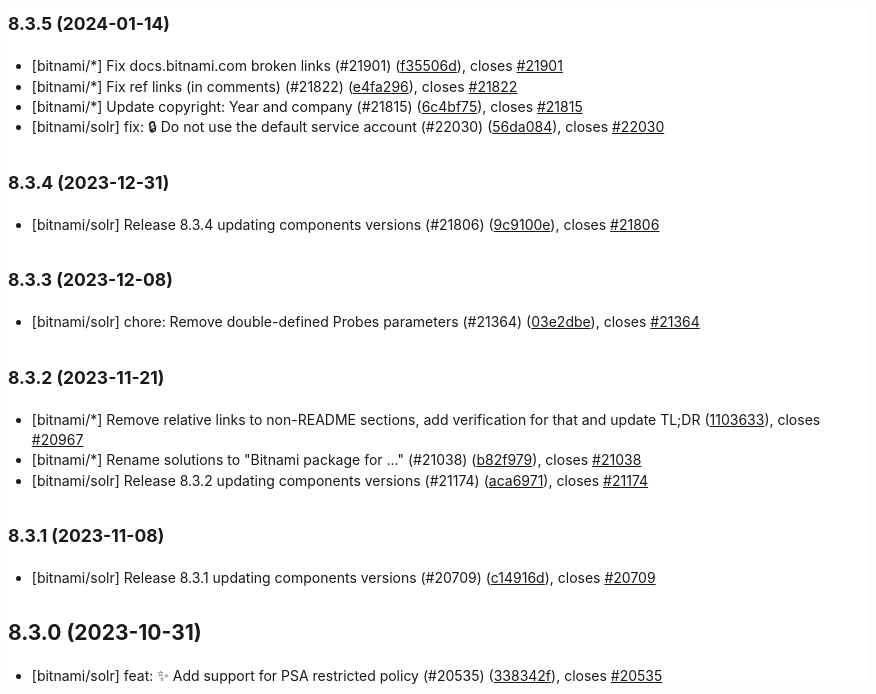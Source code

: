 ## <small>8.3.5 (2024-01-14)</small>

* [bitnami/*] Fix docs.bitnami.com broken links (#21901) ([f35506d](https://github.com/bitnami/charts/commit/f35506d2dadee4f097986e7792df1f53ab215b5d)), closes [#21901](https://github.com/bitnami/charts/issues/21901)
* [bitnami/*] Fix ref links (in comments) (#21822) ([e4fa296](https://github.com/bitnami/charts/commit/e4fa296106b225cf8c82445727c675c7c725e380)), closes [#21822](https://github.com/bitnami/charts/issues/21822)
* [bitnami/*] Update copyright: Year and company (#21815) ([6c4bf75](https://github.com/bitnami/charts/commit/6c4bf75dec58fc7c9aee9f089777b1a858c17d5b)), closes [#21815](https://github.com/bitnami/charts/issues/21815)
* [bitnami/solr] fix: :lock: Do not use the default service account (#22030) ([56da084](https://github.com/bitnami/charts/commit/56da084b75f659da79102e59c4f70a6fef66b292)), closes [#22030](https://github.com/bitnami/charts/issues/22030)

## <small>8.3.4 (2023-12-31)</small>

* [bitnami/solr] Release 8.3.4 updating components versions (#21806) ([9c9100e](https://github.com/bitnami/charts/commit/9c9100e6cb1f11d18efb3ad500e34bb1b61f3e4f)), closes [#21806](https://github.com/bitnami/charts/issues/21806)

## <small>8.3.3 (2023-12-08)</small>

* [bitnami/solr] chore: Remove double-defined Probes parameters (#21364) ([03e2dbe](https://github.com/bitnami/charts/commit/03e2dbef55deddc0705f6fd7d20935e95043b189)), closes [#21364](https://github.com/bitnami/charts/issues/21364)

## <small>8.3.2 (2023-11-21)</small>

* [bitnami/*] Remove relative links to non-README sections, add verification for that and update TL;DR ([1103633](https://github.com/bitnami/charts/commit/11036334d82df0490aa4abdb591543cab6cf7d7f)), closes [#20967](https://github.com/bitnami/charts/issues/20967)
* [bitnami/*] Rename solutions to "Bitnami package for ..." (#21038) ([b82f979](https://github.com/bitnami/charts/commit/b82f979e4fb63423fe6e2192c946d09d79c944fc)), closes [#21038](https://github.com/bitnami/charts/issues/21038)
* [bitnami/solr] Release 8.3.2 updating components versions (#21174) ([aca6971](https://github.com/bitnami/charts/commit/aca69713e244b0b726f73f25384ac794f2799ef4)), closes [#21174](https://github.com/bitnami/charts/issues/21174)

## <small>8.3.1 (2023-11-08)</small>

* [bitnami/solr] Release 8.3.1 updating components versions (#20709) ([c14916d](https://github.com/bitnami/charts/commit/c14916d217d93256c99ec685313019cb967d4dd1)), closes [#20709](https://github.com/bitnami/charts/issues/20709)

## 8.3.0 (2023-10-31)

* [bitnami/solr] feat: :sparkles: Add support for PSA restricted policy (#20535) ([338342f](https://github.com/bitnami/charts/commit/338342f247b1649b3808829d4ff37dceee27dc97)), closes [#20535](https://github.com/bitnami/charts/issues/20535)

